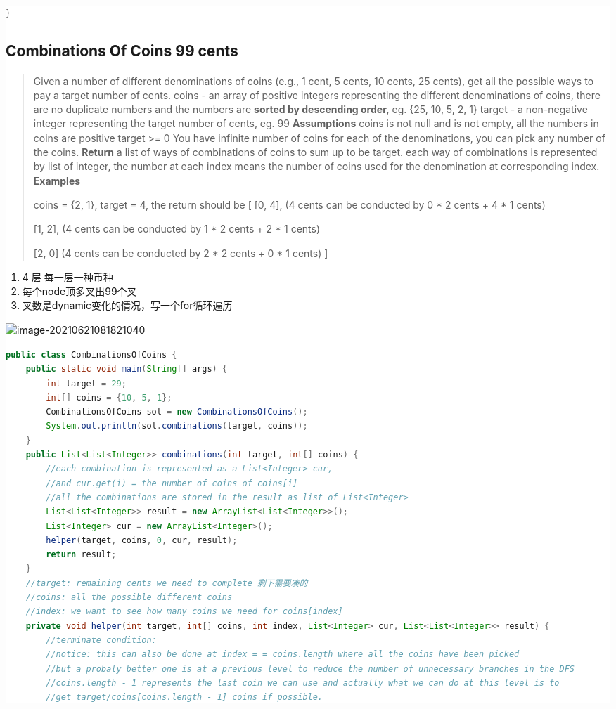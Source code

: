 ```java
}
```

## Combinations Of Coins 99 cents

> Given a number of different denominations of coins (e.g., 1 cent, 5
> cents, 10 cents, 25 cents), get all the possible ways to pay a target
> number of cents. coins - an array of positive integers representing
> the different denominations of coins, there are no duplicate numbers
> and the numbers are **sorted by descending order,** eg. {25, 10, 5, 2, 1}
> target - a non-negative integer representing the target number of
> cents, eg. 99
> **Assumptions** coins is not null and is not empty, all the numbers in coins are positive target >= 0 You have infinite number of coins for
> each of the denominations, you can pick any number of the coins.
> **Return** a list of ways of combinations of coins to sum up to be target. each way of combinations is represented by list of integer,
> the number at each index means the number of coins used for the
> denomination at corresponding index.
> **Examples**
>
> coins = {2, 1}, target = 4, the return should be [   [0, 4],   (4
> cents can be conducted by 0 * 2 cents + 4 * 1 cents)
>
> [1, 2],   (4 cents can be conducted by 1 * 2 cents + 2 * 1 cents)
>
> [2, 0]    (4 cents can be conducted by 2 * 2 cents + 0 * 1 cents) ]
1. 4 层 每一层一种币种
2. 每个node顶多叉出99个叉 
3. 叉数是dynamic变化的情况，写一个for循环遍历

![image-20210621081821040](https://i.loli.net/2021/06/21/8WyNf9iYgwuoFUO.png)

```java
public class CombinationsOfCoins {
    public static void main(String[] args) {
        int target = 29;
        int[] coins = {10, 5, 1};
        CombinationsOfCoins sol = new CombinationsOfCoins();
        System.out.println(sol.combinations(target, coins));
    }
    public List<List<Integer>> combinations(int target, int[] coins) {
        //each combination is represented as a List<Integer> cur,
        //and cur.get(i) = the number of coins of coins[i]
        //all the combinations are stored in the result as list of List<Integer>
        List<List<Integer>> result = new ArrayList<List<Integer>>();
        List<Integer> cur = new ArrayList<Integer>();
        helper(target, coins, 0, cur, result);
        return result;
    }
    //target: remaining cents we need to complete 剩下需要凑的
    //coins: all the possible different coins
    //index: we want to see how many coins we need for coins[index]
    private void helper(int target, int[] coins, int index, List<Integer> cur, List<List<Integer>> result) {
        //terminate condition:
        //notice: this can also be done at index = = coins.length where all the coins have been picked
        //but a probaly better one is at a previous level to reduce the number of unnecessary branches in the DFS
        //coins.length - 1 represents the last coin we can use and actually what we can do at this level is to
        //get target/coins[coins.length - 1] coins if possible.
```